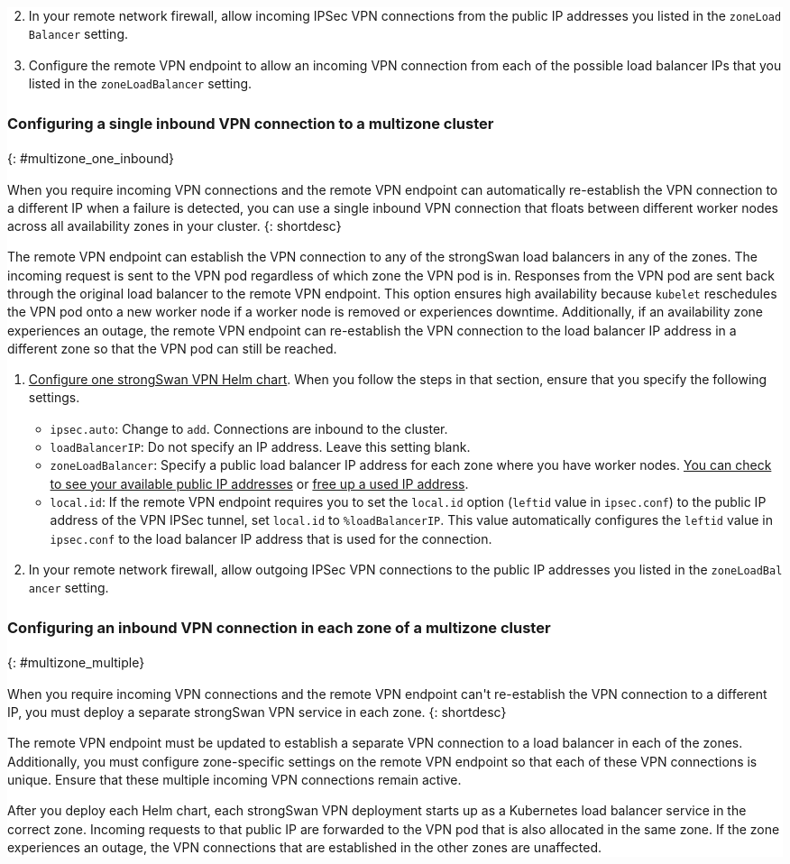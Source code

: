 2. In your remote network firewall, allow incoming IPSec VPN connections from the public IP addresses you listed in the `zoneLoadBalancer` setting.

3. Configure the remote VPN endpoint to allow an incoming VPN connection from each of the possible load balancer IPs that you listed in the `zoneLoadBalancer` setting.

### Configuring a single inbound VPN connection to a multizone cluster
{: #multizone_one_inbound}

When you require incoming VPN connections and the remote VPN endpoint can automatically re-establish the VPN connection to a different IP when a failure is detected, you can use a single inbound VPN connection that floats between different worker nodes across all availability zones in your cluster.
{: shortdesc}

The remote VPN endpoint can establish the VPN connection to any of the strongSwan load balancers in any of the zones. The incoming request is sent to the VPN pod regardless of which zone the VPN pod is in. Responses from the VPN pod are sent back through the original load balancer to the remote VPN endpoint. This option ensures high availability because `kubelet` reschedules the VPN pod onto a new worker node if a worker node is removed or experiences downtime. Additionally, if an availability zone experiences an outage, the remote VPN endpoint can re-establish the VPN connection to the load balancer IP address in a different zone so that the VPN pod can still be reached.

1. [Configure one strongSwan VPN Helm chart](/docs/containers?topic=containers-vpn#vpn_configure). When you follow the steps in that section, ensure that you specify the following settings.
    - `ipsec.auto`: Change to `add`. Connections are inbound to the cluster.
    - `loadBalancerIP`: Do not specify an IP address. Leave this setting blank.
    - `zoneLoadBalancer`: Specify a public load balancer IP address for each zone where you have worker nodes. [You can check to see your available public IP addresses](/docs/containers?topic=containers-subnets#review_ip) or [free up a used IP address](/docs/containers?topic=containers-subnets#free).
    - `local.id`: If the remote VPN endpoint requires you to set the `local.id` option (`leftid` value in `ipsec.conf`) to the public IP address of the VPN IPSec tunnel, set `local.id` to `%loadBalancerIP`. This value automatically configures the `leftid` value in `ipsec.conf` to the load balancer IP address that is used for the connection.

2. In your remote network firewall, allow outgoing IPSec VPN connections to the public IP addresses you listed in the `zoneLoadBalancer` setting.

### Configuring an inbound VPN connection in each zone of a multizone cluster
{: #multizone_multiple}

When you require incoming VPN connections and the remote VPN endpoint can't re-establish the VPN connection to a different IP, you must deploy a separate strongSwan VPN service in each zone.
{: shortdesc}

The remote VPN endpoint must be updated to establish a separate VPN connection to a load balancer in each of the zones. Additionally, you must configure zone-specific settings on the remote VPN endpoint so that each of these VPN connections is unique. Ensure that these multiple incoming VPN connections remain active.

After you deploy each Helm chart, each strongSwan VPN deployment starts up as a Kubernetes load balancer service in the correct zone. Incoming requests to that public IP are forwarded to the VPN pod that is also allocated in the same zone. If the zone experiences an outage, the VPN connections that are established in the other zones are unaffected.
